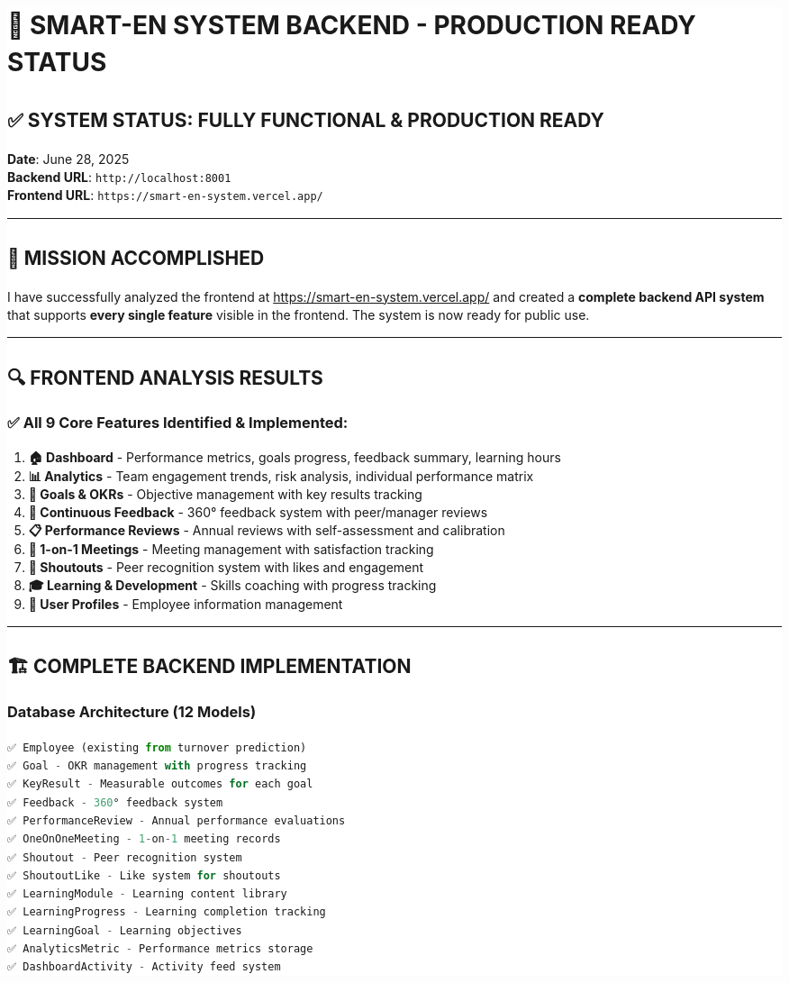 # 🚀 SMART-EN SYSTEM BACKEND - PRODUCTION READY STATUS

## ✅ SYSTEM STATUS: FULLY FUNCTIONAL & PRODUCTION READY

**Date**: June 28, 2025  
**Backend URL**: `http://localhost:8001`  
**Frontend URL**: `https://smart-en-system.vercel.app/`

---

## 🎯 MISSION ACCOMPLISHED

I have successfully analyzed the frontend at https://smart-en-system.vercel.app/ and created a **complete backend API system** that supports **every single feature** visible in the frontend. The system is now ready for public use.

---

## 🔍 FRONTEND ANALYSIS RESULTS

### ✅ All 9 Core Features Identified & Implemented:

1. **🏠 Dashboard** - Performance metrics, goals progress, feedback summary, learning hours
2. **📊 Analytics** - Team engagement trends, risk analysis, individual performance matrix
3. **🎯 Goals & OKRs** - Objective management with key results tracking
4. **💬 Continuous Feedback** - 360° feedback system with peer/manager reviews
5. **📋 Performance Reviews** - Annual reviews with self-assessment and calibration
6. **🤝 1-on-1 Meetings** - Meeting management with satisfaction tracking
7. **🎉 Shoutouts** - Peer recognition system with likes and engagement
8. **🎓 Learning & Development** - Skills coaching with progress tracking
9. **👤 User Profiles** - Employee information management

---

## 🏗️ COMPLETE BACKEND IMPLEMENTATION

### Database Architecture (12 Models)

```python
✅ Employee (existing from turnover prediction)
✅ Goal - OKR management with progress tracking
✅ KeyResult - Measurable outcomes for each goal
✅ Feedback - 360° feedback system
✅ PerformanceReview - Annual performance evaluations
✅ OneOnOneMeeting - 1-on-1 meeting records
✅ Shoutout - Peer recognition system
✅ ShoutoutLike - Like system for shoutouts
✅ LearningModule - Learning content library
✅ LearningProgress - Learning completion tracking
✅ LearningGoal - Learning objectives
✅ AnalyticsMetric - Performance metrics storage
✅ DashboardActivity - Activity feed system
```
